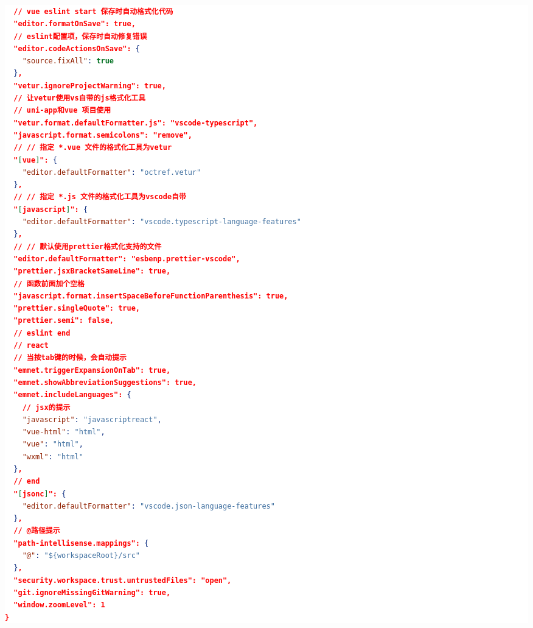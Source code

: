    ```json
     // vue eslint start 保存时自动格式化代码
     "editor.formatOnSave": true,
     // eslint配置项，保存时自动修复错误
     "editor.codeActionsOnSave": {
       "source.fixAll": true
     },
     "vetur.ignoreProjectWarning": true,
     // 让vetur使用vs自带的js格式化工具
     // uni-app和vue 项目使用
     "vetur.format.defaultFormatter.js": "vscode-typescript",
     "javascript.format.semicolons": "remove",
     // // 指定 *.vue 文件的格式化工具为vetur
     "[vue]": {
       "editor.defaultFormatter": "octref.vetur"
     },
     // // 指定 *.js 文件的格式化工具为vscode自带
     "[javascript]": {
       "editor.defaultFormatter": "vscode.typescript-language-features"
     },
     // // 默认使用prettier格式化支持的文件
     "editor.defaultFormatter": "esbenp.prettier-vscode",
     "prettier.jsxBracketSameLine": true,
     // 函数前面加个空格
     "javascript.format.insertSpaceBeforeFunctionParenthesis": true,
     "prettier.singleQuote": true,
     "prettier.semi": false,
     // eslint end
     // react
     // 当按tab键的时候，会自动提示
     "emmet.triggerExpansionOnTab": true,
     "emmet.showAbbreviationSuggestions": true,
     "emmet.includeLanguages": {
       // jsx的提示
       "javascript": "javascriptreact",
       "vue-html": "html",
       "vue": "html",
       "wxml": "html"
     },
     // end
     "[jsonc]": {
       "editor.defaultFormatter": "vscode.json-language-features"
     },
     // @路径提示
     "path-intellisense.mappings": {
       "@": "${workspaceRoot}/src"
     },
     "security.workspace.trust.untrustedFiles": "open",
     "git.ignoreMissingGitWarning": true,
     "window.zoomLevel": 1
   }
   ```
